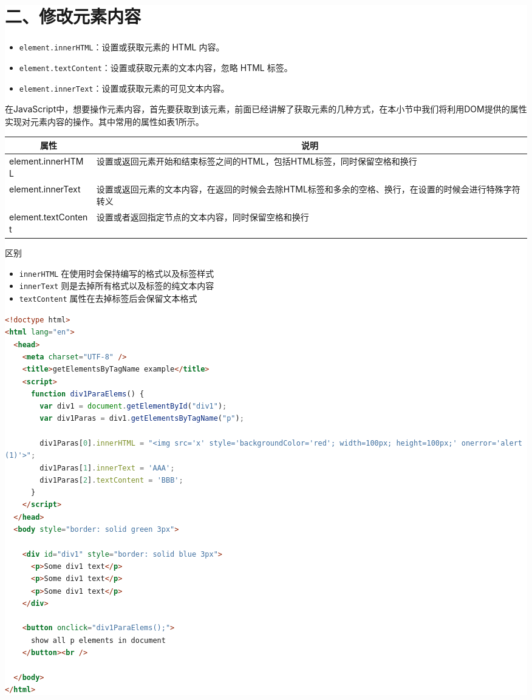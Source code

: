 



# 二、修改元素内容

* `element.innerHTML`：设置或获取元素的 HTML 内容。

* `element.textContent`：设置或获取元素的文本内容，忽略 HTML 标签。

* `element.innerText`：设置或获取元素的可见文本内容。

在JavaScript中，想要操作元素内容，首先要获取到该元素，前面已经讲解了获取元素的几种方式，在本小节中我们将利用DOM提供的属性实现对元素内容的操作。其中常用的属性如表1所示。

| **属性**            | **说明**                                                     |
| ------------------- | ------------------------------------------------------------ |
| element.innerHTML   | 设置或返回元素开始和结束标签之间的HTML，包括HTML标签，同时保留空格和换行 |
| element.innerText   | 设置或返回元素的文本内容，在返回的时候会去除HTML标签和多余的空格、换行，在设置的时候会进行特殊字符转义 |
| element.textContent | 设置或者返回指定节点的文本内容，同时保留空格和换行           |

区别

* `innerHTML` 在使用时会保持编写的格式以及标签样式
* `innerText` 则是去掉所有格式以及标签的纯文本内容
* `textContent` 属性在去掉标签后会保留文本格式

```html
<!doctype html>
<html lang="en">
  <head>
    <meta charset="UTF-8" />
    <title>getElementsByTagName example</title>
    <script>
      function div1ParaElems() {
        var div1 = document.getElementById("div1");
        var div1Paras = div1.getElementsByTagName("p");
        
        div1Paras[0].innerHTML = "<img src='x' style='backgroundColor='red'; width=100px; height=100px;' onerror='alert(1)'>";
        div1Paras[1].innerText = 'AAA';
        div1Paras[2].textContent = 'BBB';
      }
    </script>
  </head>
  <body style="border: solid green 3px">
    
    <div id="div1" style="border: solid blue 3px">
      <p>Some div1 text</p>
      <p>Some div1 text</p>
      <p>Some div1 text</p>
    </div>

    <button onclick="div1ParaElems();">
      show all p elements in document
    </button><br />

  </body>
</html>
```
